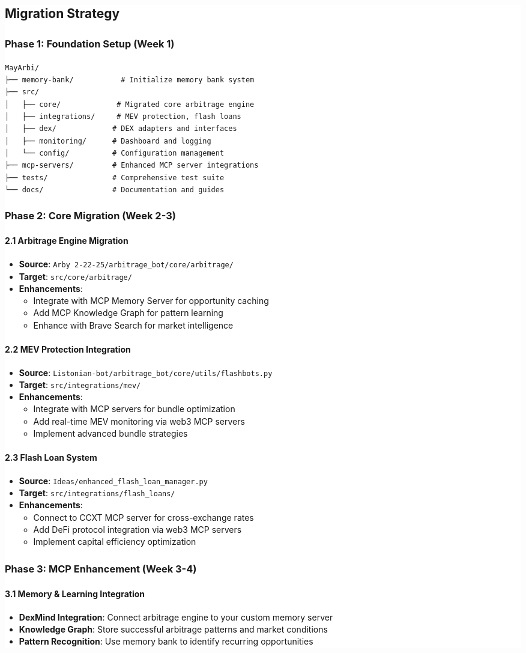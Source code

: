 ## Migration Strategy

### Phase 1: Foundation Setup (Week 1)
```
MayArbi/
├── memory-bank/           # Initialize memory bank system
├── src/
│   ├── core/             # Migrated core arbitrage engine
│   ├── integrations/     # MEV protection, flash loans
│   ├── dex/             # DEX adapters and interfaces
│   ├── monitoring/      # Dashboard and logging
│   └── config/          # Configuration management
├── mcp-servers/         # Enhanced MCP server integrations
├── tests/               # Comprehensive test suite
└── docs/                # Documentation and guides
```

### Phase 2: Core Migration (Week 2-3)

#### 2.1 Arbitrage Engine Migration
- **Source**: `Arby 2-22-25/arbitrage_bot/core/arbitrage/`
- **Target**: `src/core/arbitrage/`
- **Enhancements**:
  - Integrate with MCP Memory Server for opportunity caching
  - Add MCP Knowledge Graph for pattern learning
  - Enhance with Brave Search for market intelligence

#### 2.2 MEV Protection Integration
- **Source**: `Listonian-bot/arbitrage_bot/core/utils/flashbots.py`
- **Target**: `src/integrations/mev/`
- **Enhancements**:
  - Integrate with MCP servers for bundle optimization
  - Add real-time MEV monitoring via web3 MCP servers
  - Implement advanced bundle strategies

#### 2.3 Flash Loan System
- **Source**: `Ideas/enhanced_flash_loan_manager.py`
- **Target**: `src/integrations/flash_loans/`
- **Enhancements**:
  - Connect to CCXT MCP server for cross-exchange rates
  - Add DeFi protocol integration via web3 MCP servers
  - Implement capital efficiency optimization

### Phase 3: MCP Enhancement (Week 3-4)

#### 3.1 Memory & Learning Integration
- **DexMind Integration**: Connect arbitrage engine to your custom memory server
- **Knowledge Graph**: Store successful arbitrage patterns and market conditions
- **Pattern Recognition**: Use memory bank to identify recurring opportunities

